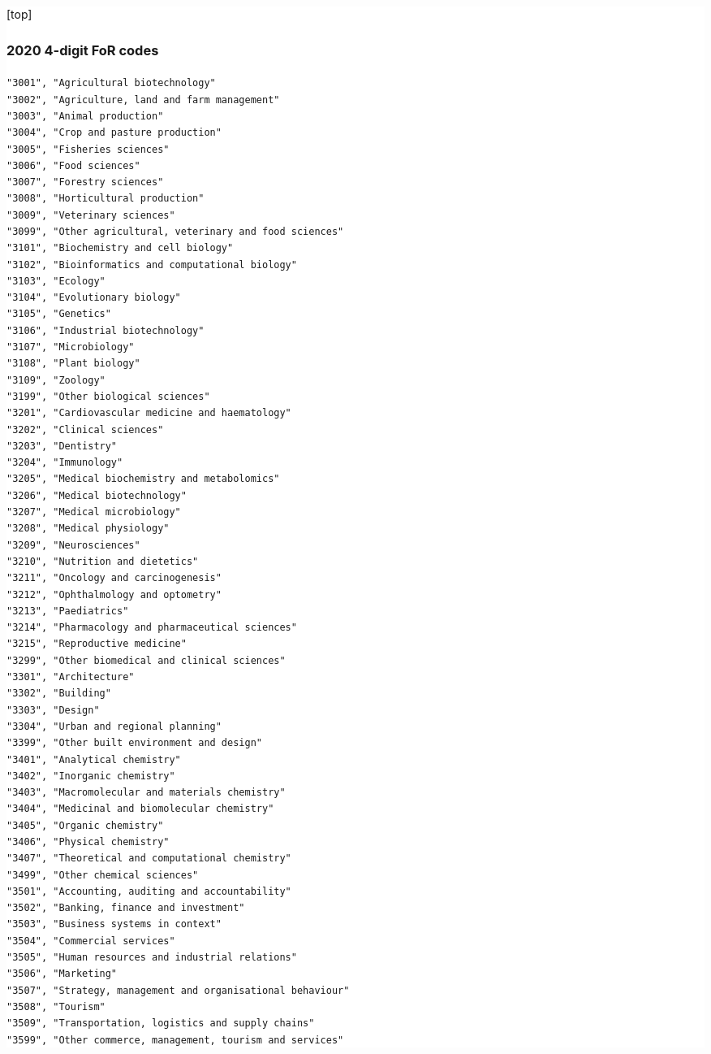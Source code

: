 [top]

### 2020 4-digit FoR codes

```csv
"3001", "Agricultural biotechnology"
"3002", "Agriculture, land and farm management"
"3003", "Animal production"
"3004", "Crop and pasture production"
"3005", "Fisheries sciences"
"3006", "Food sciences"
"3007", "Forestry sciences"
"3008", "Horticultural production"
"3009", "Veterinary sciences"
"3099", "Other agricultural, veterinary and food sciences"
"3101", "Biochemistry and cell biology"
"3102", "Bioinformatics and computational biology"
"3103", "Ecology"
"3104", "Evolutionary biology"
"3105", "Genetics"
"3106", "Industrial biotechnology"
"3107", "Microbiology"
"3108", "Plant biology"
"3109", "Zoology"
"3199", "Other biological sciences"
"3201", "Cardiovascular medicine and haematology"
"3202", "Clinical sciences"
"3203", "Dentistry"
"3204", "Immunology"
"3205", "Medical biochemistry and metabolomics"
"3206", "Medical biotechnology"
"3207", "Medical microbiology"
"3208", "Medical physiology"
"3209", "Neurosciences"
"3210", "Nutrition and dietetics"
"3211", "Oncology and carcinogenesis"
"3212", "Ophthalmology and optometry"
"3213", "Paediatrics"
"3214", "Pharmacology and pharmaceutical sciences"
"3215", "Reproductive medicine"
"3299", "Other biomedical and clinical sciences"
"3301", "Architecture"
"3302", "Building"
"3303", "Design"
"3304", "Urban and regional planning"
"3399", "Other built environment and design"
"3401", "Analytical chemistry"
"3402", "Inorganic chemistry"
"3403", "Macromolecular and materials chemistry"
"3404", "Medicinal and biomolecular chemistry"
"3405", "Organic chemistry"
"3406", "Physical chemistry"
"3407", "Theoretical and computational chemistry"
"3499", "Other chemical sciences"
"3501", "Accounting, auditing and accountability"
"3502", "Banking, finance and investment"
"3503", "Business systems in context"
"3504", "Commercial services"
"3505", "Human resources and industrial relations"
"3506", "Marketing"
"3507", "Strategy, management and organisational behaviour"
"3508", "Tourism"
"3509", "Transportation, logistics and supply chains"
"3599", "Other commerce, management, tourism and services"
```